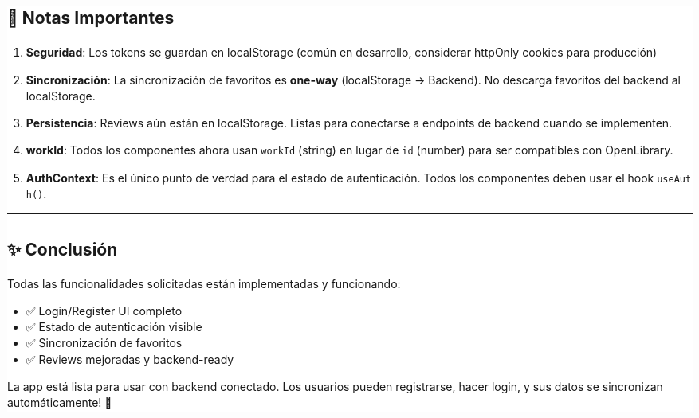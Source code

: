 
## 📝 Notas Importantes

1. **Seguridad**: Los tokens se guardan en localStorage (común en desarrollo, considerar httpOnly cookies para producción)

2. **Sincronización**: La sincronización de favoritos es **one-way** (localStorage → Backend). No descarga favoritos del backend al localStorage.

3. **Persistencia**: Reviews aún están en localStorage. Listas para conectarse a endpoints de backend cuando se implementen.

4. **workId**: Todos los componentes ahora usan `workId` (string) en lugar de `id` (number) para ser compatibles con OpenLibrary.

5. **AuthContext**: Es el único punto de verdad para el estado de autenticación. Todos los componentes deben usar el hook `useAuth()`.

---

## ✨ Conclusión

Todas las funcionalidades solicitadas están implementadas y funcionando:
- ✅ Login/Register UI completo
- ✅ Estado de autenticación visible
- ✅ Sincronización de favoritos
- ✅ Reviews mejoradas y backend-ready

La app está lista para usar con backend conectado. Los usuarios pueden registrarse, hacer login, y sus datos se sincronizan automáticamente! 🎉
